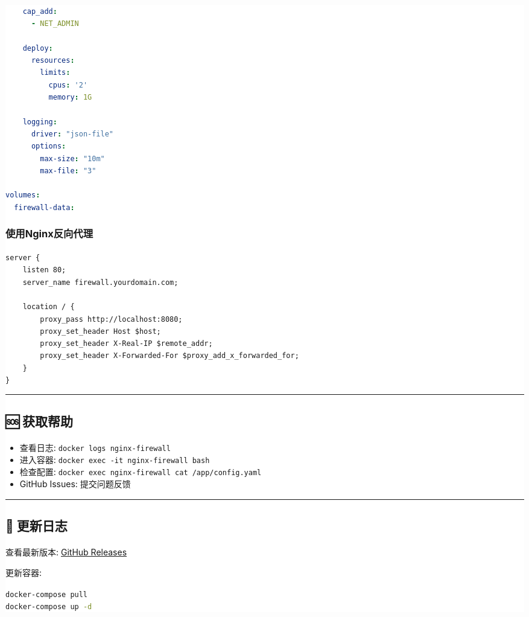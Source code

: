 ```yaml
    cap_add:
      - NET_ADMIN
    
    deploy:
      resources:
        limits:
          cpus: '2'
          memory: 1G
    
    logging:
      driver: "json-file"
      options:
        max-size: "10m"
        max-file: "3"

volumes:
  firewall-data:
```

### 使用Nginx反向代理

```nginx
server {
    listen 80;
    server_name firewall.yourdomain.com;
    
    location / {
        proxy_pass http://localhost:8080;
        proxy_set_header Host $host;
        proxy_set_header X-Real-IP $remote_addr;
        proxy_set_header X-Forwarded-For $proxy_add_x_forwarded_for;
    }
}
```

---

## 🆘 获取帮助

- 查看日志: `docker logs nginx-firewall`
- 进入容器: `docker exec -it nginx-firewall bash`
- 检查配置: `docker exec nginx-firewall cat /app/config.yaml`
- GitHub Issues: 提交问题反馈

---

## 📝 更新日志

查看最新版本: [GitHub Releases](https://github.com/your-username/Firewall/releases)

更新容器:
```bash
docker-compose pull
docker-compose up -d
```

